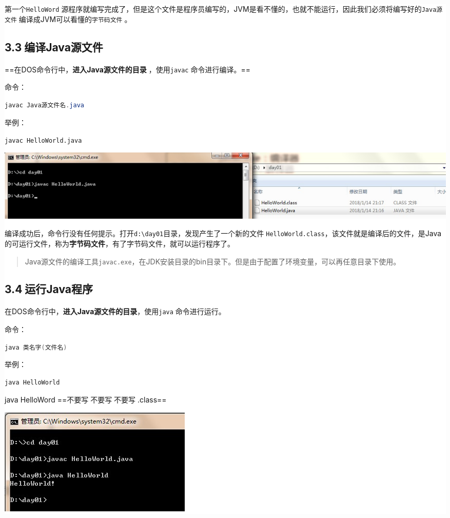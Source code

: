 

第一个`HelloWord` 源程序就编写完成了，但是这个文件是程序员编写的，JVM是看不懂的，也就不能运行，因此我们必须将编写好的`Java源文件` 编译成JVM可以看懂的`字节码文件` 。



## 3.3 编译Java源文件

==在DOS命令行中，**进入Java源文件的目录** ，使用`javac` 命令进行编译。==

命令：

```java
javac Java源文件名.java
```

举例：

```
javac HelloWorld.java
```

![编译](img/编译.jpg)



编译成功后，命令行没有任何提示。打开`d:\day01`目录，发现产生了一个新的文件 `HelloWorld.class`，该文件就是编译后的文件，是Java的可运行文件，称为**字节码文件**，有了字节码文件，就可以运行程序了。 



> Java源文件的编译工具`javac.exe`，在JDK安装目录的bin目录下。但是由于配置了环境变量，可以再任意目录下使用。



## 3.4 运行Java程序

在DOS命令行中，**进入Java源文件的目录**，使用`java` 命令进行运行。

命令：

```java
java 类名字(文件名)
```

举例：

```
java HelloWorld
```

java HelloWord  ==不要写 不要写 不要写 .class==

 ![运行](img/运行.jpg)
